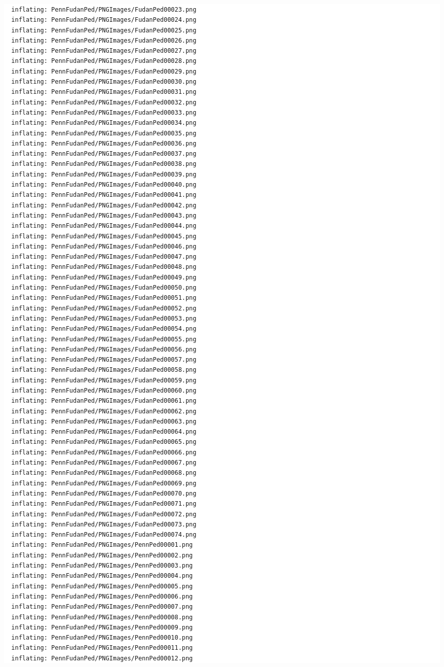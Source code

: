       inflating: PennFudanPed/PNGImages/FudanPed00023.png  
      inflating: PennFudanPed/PNGImages/FudanPed00024.png  
      inflating: PennFudanPed/PNGImages/FudanPed00025.png  
      inflating: PennFudanPed/PNGImages/FudanPed00026.png  
      inflating: PennFudanPed/PNGImages/FudanPed00027.png  
      inflating: PennFudanPed/PNGImages/FudanPed00028.png  
      inflating: PennFudanPed/PNGImages/FudanPed00029.png  
      inflating: PennFudanPed/PNGImages/FudanPed00030.png  
      inflating: PennFudanPed/PNGImages/FudanPed00031.png  
      inflating: PennFudanPed/PNGImages/FudanPed00032.png  
      inflating: PennFudanPed/PNGImages/FudanPed00033.png  
      inflating: PennFudanPed/PNGImages/FudanPed00034.png  
      inflating: PennFudanPed/PNGImages/FudanPed00035.png  
      inflating: PennFudanPed/PNGImages/FudanPed00036.png  
      inflating: PennFudanPed/PNGImages/FudanPed00037.png  
      inflating: PennFudanPed/PNGImages/FudanPed00038.png  
      inflating: PennFudanPed/PNGImages/FudanPed00039.png  
      inflating: PennFudanPed/PNGImages/FudanPed00040.png  
      inflating: PennFudanPed/PNGImages/FudanPed00041.png  
      inflating: PennFudanPed/PNGImages/FudanPed00042.png  
      inflating: PennFudanPed/PNGImages/FudanPed00043.png  
      inflating: PennFudanPed/PNGImages/FudanPed00044.png  
      inflating: PennFudanPed/PNGImages/FudanPed00045.png  
      inflating: PennFudanPed/PNGImages/FudanPed00046.png  
      inflating: PennFudanPed/PNGImages/FudanPed00047.png  
      inflating: PennFudanPed/PNGImages/FudanPed00048.png  
      inflating: PennFudanPed/PNGImages/FudanPed00049.png  
      inflating: PennFudanPed/PNGImages/FudanPed00050.png  
      inflating: PennFudanPed/PNGImages/FudanPed00051.png  
      inflating: PennFudanPed/PNGImages/FudanPed00052.png  
      inflating: PennFudanPed/PNGImages/FudanPed00053.png  
      inflating: PennFudanPed/PNGImages/FudanPed00054.png  
      inflating: PennFudanPed/PNGImages/FudanPed00055.png  
      inflating: PennFudanPed/PNGImages/FudanPed00056.png  
      inflating: PennFudanPed/PNGImages/FudanPed00057.png  
      inflating: PennFudanPed/PNGImages/FudanPed00058.png  
      inflating: PennFudanPed/PNGImages/FudanPed00059.png  
      inflating: PennFudanPed/PNGImages/FudanPed00060.png  
      inflating: PennFudanPed/PNGImages/FudanPed00061.png  
      inflating: PennFudanPed/PNGImages/FudanPed00062.png  
      inflating: PennFudanPed/PNGImages/FudanPed00063.png  
      inflating: PennFudanPed/PNGImages/FudanPed00064.png  
      inflating: PennFudanPed/PNGImages/FudanPed00065.png  
      inflating: PennFudanPed/PNGImages/FudanPed00066.png  
      inflating: PennFudanPed/PNGImages/FudanPed00067.png  
      inflating: PennFudanPed/PNGImages/FudanPed00068.png  
      inflating: PennFudanPed/PNGImages/FudanPed00069.png  
      inflating: PennFudanPed/PNGImages/FudanPed00070.png  
      inflating: PennFudanPed/PNGImages/FudanPed00071.png  
      inflating: PennFudanPed/PNGImages/FudanPed00072.png  
      inflating: PennFudanPed/PNGImages/FudanPed00073.png  
      inflating: PennFudanPed/PNGImages/FudanPed00074.png  
      inflating: PennFudanPed/PNGImages/PennPed00001.png  
      inflating: PennFudanPed/PNGImages/PennPed00002.png  
      inflating: PennFudanPed/PNGImages/PennPed00003.png  
      inflating: PennFudanPed/PNGImages/PennPed00004.png  
      inflating: PennFudanPed/PNGImages/PennPed00005.png  
      inflating: PennFudanPed/PNGImages/PennPed00006.png  
      inflating: PennFudanPed/PNGImages/PennPed00007.png  
      inflating: PennFudanPed/PNGImages/PennPed00008.png  
      inflating: PennFudanPed/PNGImages/PennPed00009.png  
      inflating: PennFudanPed/PNGImages/PennPed00010.png  
      inflating: PennFudanPed/PNGImages/PennPed00011.png  
      inflating: PennFudanPed/PNGImages/PennPed00012.png  